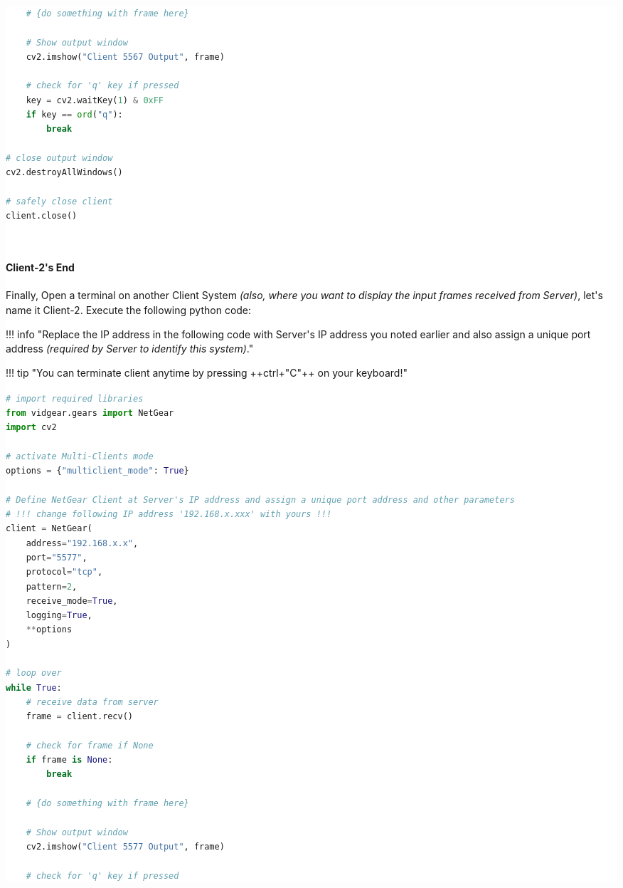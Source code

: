 ```python
    # {do something with frame here}

    # Show output window
    cv2.imshow("Client 5567 Output", frame)

    # check for 'q' key if pressed
    key = cv2.waitKey(1) & 0xFF
    if key == ord("q"):
        break

# close output window
cv2.destroyAllWindows()

# safely close client
client.close()
```

&nbsp;

#### Client-2's End

Finally, Open a terminal on another Client System _(also, where you want to display the input frames received from Server)_, let's name it Client-2. Execute the following python code: 

!!! info "Replace the IP address in the following code with Server's IP address you noted earlier and also assign a unique port address _(required by Server to identify this system)_."

!!! tip "You can terminate client anytime by pressing ++ctrl+"C"++ on your keyboard!"

```python
# import required libraries
from vidgear.gears import NetGear
import cv2

# activate Multi-Clients mode
options = {"multiclient_mode": True}

# Define NetGear Client at Server's IP address and assign a unique port address and other parameters
# !!! change following IP address '192.168.x.xxx' with yours !!!
client = NetGear(
    address="192.168.x.x",
    port="5577",
    protocol="tcp",
    pattern=2,
    receive_mode=True,
    logging=True,
    **options
) 

# loop over
while True:
    # receive data from server
    frame = client.recv()

    # check for frame if None
    if frame is None:
        break

    # {do something with frame here}

    # Show output window
    cv2.imshow("Client 5577 Output", frame)

    # check for 'q' key if pressed
```
